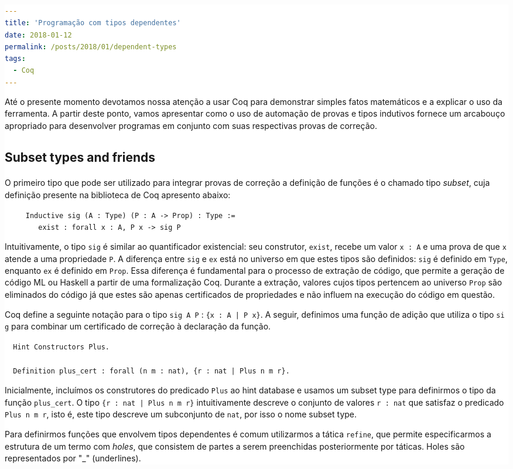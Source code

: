 ```yaml
---
title: 'Programação com tipos dependentes'
date: 2018-01-12
permalink: /posts/2018/01/dependent-types
tags:
  - Coq
---
```


Até o presente momento devotamos nossa atenção a usar Coq para demonstrar
simples fatos matemáticos e a explicar o uso da ferramenta. A partir deste
ponto, vamos apresentar como o uso de automação de provas e tipos indutivos
fornece um arcabouço apropriado para desenvolver programas em conjunto com
suas respectivas provas de correção.

## Subset types and friends

O primeiro tipo que pode ser utilizado para integrar provas de correção a
definição de funções é o chamado tipo _subset_, cuja definição presente 
na biblioteca de Coq apresento abaixo:

```coq
     Inductive sig (A : Type) (P : A -> Prop) : Type :=
        exist : forall x : A, P x -> sig P
```

Intuitivamente, o tipo `sig` é similar ao quantificador existencial: seu 
construtor, `exist`, recebe um valor `x : A` e uma prova de que `x` atende
a uma propriedade `P`. A diferença entre `sig` e `ex` está no universo em que
estes tipos são definidos: `sig` é definido em `Type`, enquanto `ex` é definido
em `Prop`. Essa diferença é fundamental para o processo de extração de código, 
que permite a geração de código ML ou Haskell a partir de uma formalização Coq.
Durante a extração, valores cujos tipos pertencem ao universo `Prop` são 
eliminados do código já que estes são apenas certificados de propriedades e
não influem na execução do código em questão.

Coq define a seguinte notação para o tipo `sig A P` : `{x : A | P x}`. A seguir, 
definimos uma função de adição que utiliza o tipo `sig` para combinar um
certificado de correção à declaração da função.

```coq
  Hint Constructors Plus.
  
  Definition plus_cert : forall (n m : nat), {r : nat | Plus n m r}.
```
Inicialmente, incluímos os construtores do predicado `Plus` ao hint database 
e usamos um subset type para definirmos o tipo da função `plus_cert`. 
O tipo `{r : nat | Plus n m r}` intuitivamente descreve o conjunto de valores
`r : nat` que satisfaz o predicado `Plus n m r`, isto é, este tipo descreve
um subconjunto de `nat`, por isso o nome subset type.

Para definirmos funções que envolvem tipos dependentes é comum utilizarmos
a tática `refine`, que permite especificarmos a estrutura de um termo
com _holes_, que consistem de partes a serem preenchidas posteriormente
por táticas. Holes são representados por "_" (underlines). 
      